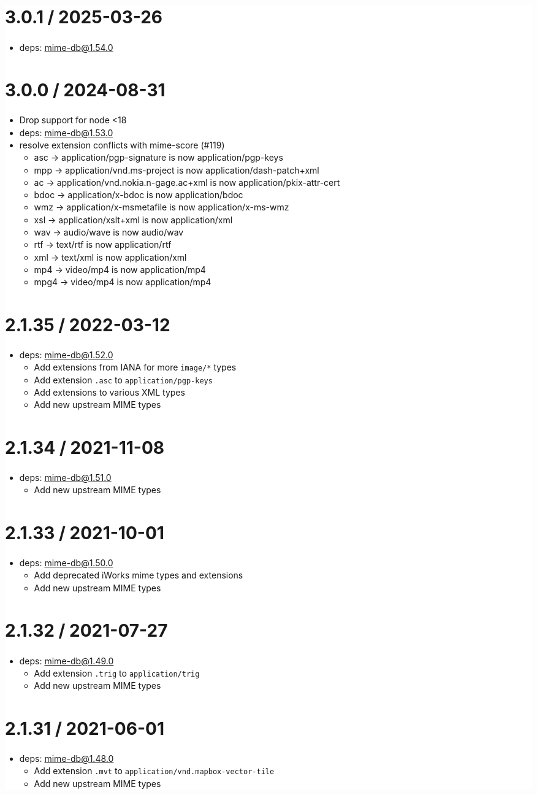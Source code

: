 3.0.1 / 2025-03-26
===================

* deps: mime-db@1.54.0

3.0.0 / 2024-08-31
===================

* Drop support for node <18
* deps: mime-db@1.53.0
* resolve extension conflicts with mime-score (#119)
  * asc -> application/pgp-signature is now application/pgp-keys
  * mpp -> application/vnd.ms-project is now application/dash-patch+xml
  * ac -> application/vnd.nokia.n-gage.ac+xml is now application/pkix-attr-cert
  * bdoc -> application/x-bdoc is now application/bdoc
  * wmz -> application/x-msmetafile is now application/x-ms-wmz
  * xsl -> application/xslt+xml is now application/xml
  * wav -> audio/wave is now audio/wav
  * rtf -> text/rtf is now application/rtf
  * xml -> text/xml is now application/xml
  * mp4 -> video/mp4 is now application/mp4
  * mpg4 -> video/mp4 is now application/mp4

2.1.35 / 2022-03-12
===================

* deps: mime-db@1.52.0
  * Add extensions from IANA for more `image/*` types
  * Add extension `.asc` to `application/pgp-keys`
  * Add extensions to various XML types
  * Add new upstream MIME types

2.1.34 / 2021-11-08
===================

* deps: mime-db@1.51.0
  * Add new upstream MIME types

2.1.33 / 2021-10-01
===================

* deps: mime-db@1.50.0
  * Add deprecated iWorks mime types and extensions
  * Add new upstream MIME types

2.1.32 / 2021-07-27
===================

* deps: mime-db@1.49.0
  * Add extension `.trig` to `application/trig`
  * Add new upstream MIME types

2.1.31 / 2021-06-01
===================

* deps: mime-db@1.48.0
  * Add extension `.mvt` to `application/vnd.mapbox-vector-tile`
  * Add new upstream MIME types
